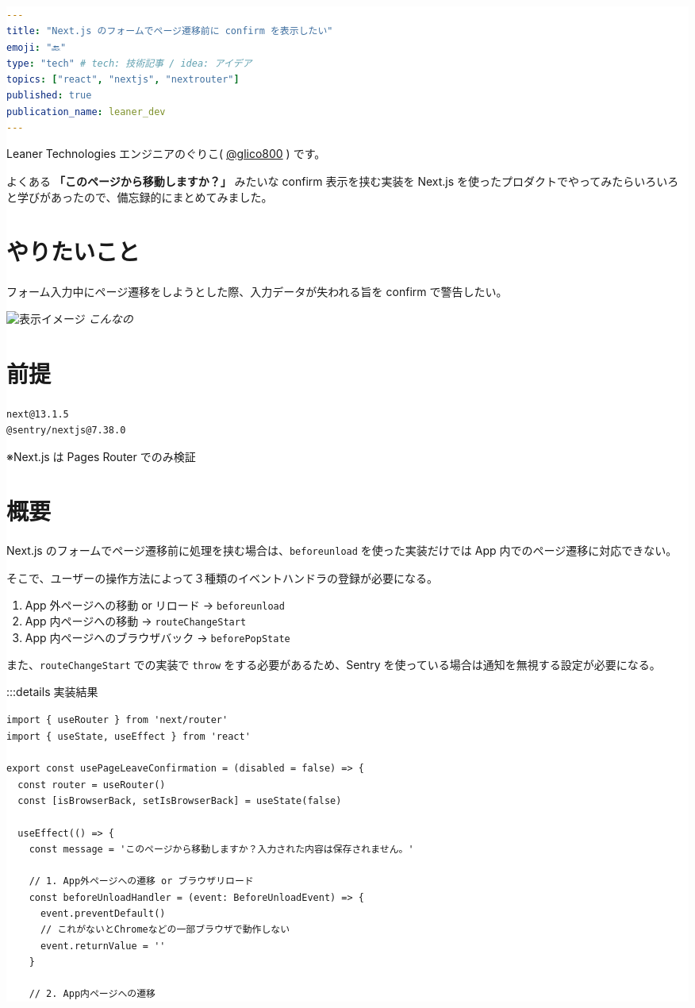 ```yaml
---
title: "Next.js のフォームでページ遷移前に confirm を表示したい"
emoji: "🔙"
type: "tech" # tech: 技術記事 / idea: アイデア
topics: ["react", "nextjs", "nextrouter"]
published: true
publication_name: leaner_dev
---
```


Leaner Technologies エンジニアのぐりこ( [@glico800](https://twitter.com/glico800) ) です。

よくある **「このページから移動しますか？」** みたいな confirm 表示を挟む実装を Next.js を使ったプロダクトでやってみたらいろいろと学びがあったので、備忘録的にまとめてみました。

# やりたいこと
フォーム入力中にページ遷移をしようとした際、入力データが失われる旨を confirm で警告したい。

![表示イメージ](https://storage.googleapis.com/zenn-user-upload/7d0c41f51813-20230307.png)
*こんなの*

# 前提

```
next@13.1.5
@sentry/nextjs@7.38.0
```

※Next.js は Pages Router でのみ検証

# 概要
Next.js のフォームでページ遷移前に処理を挟む場合は、`beforeunload` を使った実装だけでは App 内でのページ遷移に対応できない。

そこで、ユーザーの操作方法によって３種類のイベントハンドラの登録が必要になる。

1. App 外ページへの移動 or リロード → `beforeunload`
2. App 内ページへの移動 → `routeChangeStart`
3. App 内ページへのブラウザバック → `beforePopState`

また、`routeChangeStart` での実装で `throw` をする必要があるため、Sentry を使っている場合は通知を無視する設定が必要になる。


:::details 実装結果


```tsx:usePageLeaveConfirmation.tsx
import { useRouter } from 'next/router'
import { useState, useEffect } from 'react'

export const usePageLeaveConfirmation = (disabled = false) => {
  const router = useRouter()
  const [isBrowserBack, setIsBrowserBack] = useState(false)

  useEffect(() => {
    const message = 'このページから移動しますか？入力された内容は保存されません。'

    // 1. App外ページへの遷移 or ブラウザリロード
    const beforeUnloadHandler = (event: BeforeUnloadEvent) => {
      event.preventDefault()
      // これがないとChromeなどの一部ブラウザで動作しない
      event.returnValue = ''
    }

    // 2. App内ページへの遷移
```
